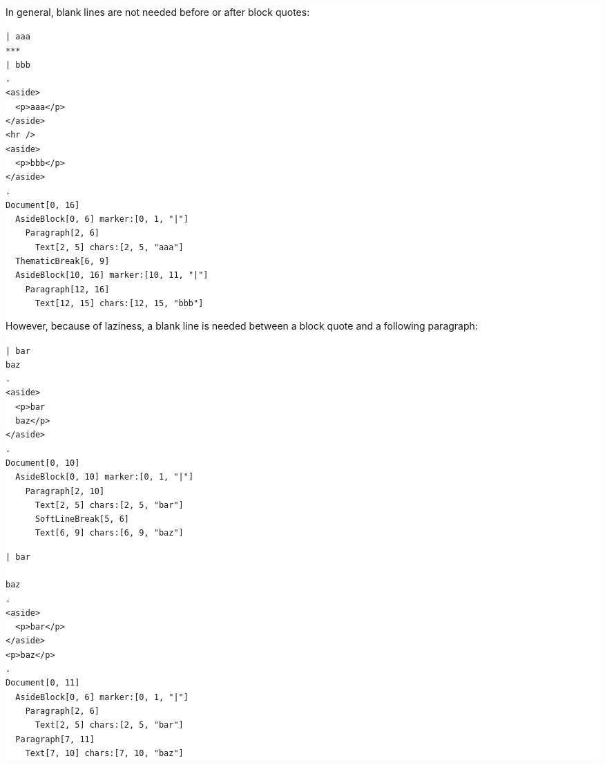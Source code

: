 

In general, blank lines are not needed before or after block quotes:

```````````````````````````````` example Aside: 21
| aaa
***
| bbb
.
<aside>
  <p>aaa</p>
</aside>
<hr />
<aside>
  <p>bbb</p>
</aside>
.
Document[0, 16]
  AsideBlock[0, 6] marker:[0, 1, "|"]
    Paragraph[2, 6]
      Text[2, 5] chars:[2, 5, "aaa"]
  ThematicBreak[6, 9]
  AsideBlock[10, 16] marker:[10, 11, "|"]
    Paragraph[12, 16]
      Text[12, 15] chars:[12, 15, "bbb"]
````````````````````````````````


However, because of laziness, a blank line is needed between a block quote and a following
paragraph:

```````````````````````````````` example Aside: 22
| bar
baz
.
<aside>
  <p>bar
  baz</p>
</aside>
.
Document[0, 10]
  AsideBlock[0, 10] marker:[0, 1, "|"]
    Paragraph[2, 10]
      Text[2, 5] chars:[2, 5, "bar"]
      SoftLineBreak[5, 6]
      Text[6, 9] chars:[6, 9, "baz"]
````````````````````````````````


```````````````````````````````` example Aside: 23
| bar

baz
.
<aside>
  <p>bar</p>
</aside>
<p>baz</p>
.
Document[0, 11]
  AsideBlock[0, 6] marker:[0, 1, "|"]
    Paragraph[2, 6]
      Text[2, 5] chars:[2, 5, "bar"]
  Paragraph[7, 11]
    Text[7, 10] chars:[7, 10, "baz"]
````````````````````````````````
